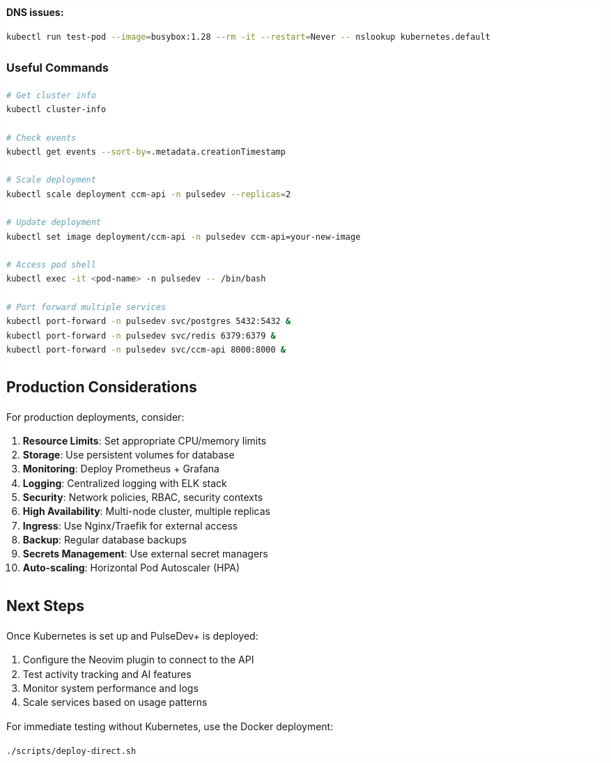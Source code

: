 **DNS issues:**
```bash
kubectl run test-pod --image=busybox:1.28 --rm -it --restart=Never -- nslookup kubernetes.default
```

### Useful Commands

```bash
# Get cluster info
kubectl cluster-info

# Check events
kubectl get events --sort-by=.metadata.creationTimestamp

# Scale deployment
kubectl scale deployment ccm-api -n pulsedev --replicas=2

# Update deployment
kubectl set image deployment/ccm-api -n pulsedev ccm-api=your-new-image

# Access pod shell
kubectl exec -it <pod-name> -n pulsedev -- /bin/bash

# Port forward multiple services
kubectl port-forward -n pulsedev svc/postgres 5432:5432 &
kubectl port-forward -n pulsedev svc/redis 6379:6379 &
kubectl port-forward -n pulsedev svc/ccm-api 8000:8000 &
```

## Production Considerations

For production deployments, consider:

1. **Resource Limits**: Set appropriate CPU/memory limits
2. **Storage**: Use persistent volumes for database
3. **Monitoring**: Deploy Prometheus + Grafana
4. **Logging**: Centralized logging with ELK stack
5. **Security**: Network policies, RBAC, security contexts
6. **High Availability**: Multi-node cluster, multiple replicas
7. **Ingress**: Use Nginx/Traefik for external access
8. **Backup**: Regular database backups
9. **Secrets Management**: Use external secret managers
10. **Auto-scaling**: Horizontal Pod Autoscaler (HPA)

## Next Steps

Once Kubernetes is set up and PulseDev+ is deployed:

1. Configure the Neovim plugin to connect to the API
2. Test activity tracking and AI features
3. Monitor system performance and logs
4. Scale services based on usage patterns

For immediate testing without Kubernetes, use the Docker deployment:
```bash
./scripts/deploy-direct.sh
```
